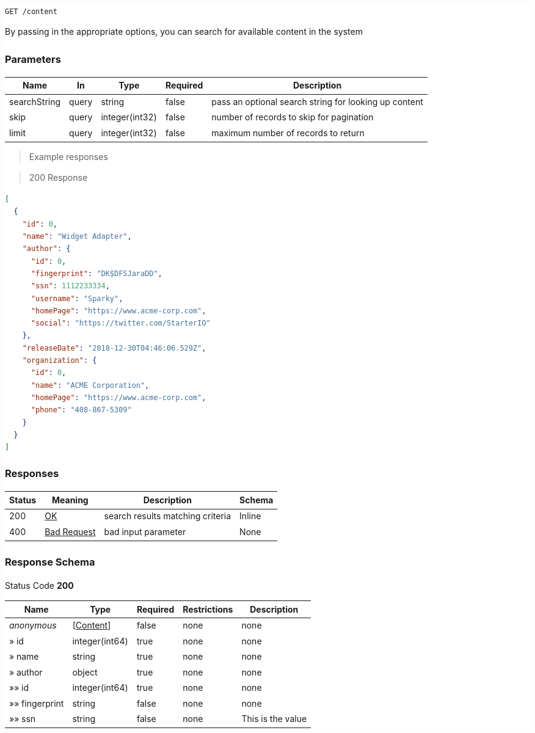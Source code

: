 `GET /content`

By passing in the appropriate options, you can search for
available content in the system

<h3 id="searches-content-parameters">Parameters</h3>

|Name|In|Type|Required|Description|
|---|---|---|---|---|
|searchString|query|string|false|pass an optional search string for looking up content|
|skip|query|integer(int32)|false|number of records to skip for pagination|
|limit|query|integer(int32)|false|maximum number of records to return|

> Example responses

> 200 Response

```json
[
  {
    "id": 0,
    "name": "Widget Adapter",
    "author": {
      "id": 0,
      "fingerprint": "DK$DFSJaraDD",
      "ssn": 1112233334,
      "username": "Sparky",
      "homePage": "https://www.acme-corp.com",
      "social": "https://twitter.com/StarterIO"
    },
    "releaseDate": "2018-12-30T04:46:06.529Z",
    "organization": {
      "id": 0,
      "name": "ACME Corporation",
      "homePage": "https://www.acme-corp.com",
      "phone": "408-867-5309"
    }
  }
]
```

<h3 id="searches-content-responses">Responses</h3>

|Status|Meaning|Description|Schema|
|---|---|---|---|
|200|[OK](https://tools.ietf.org/html/rfc7231#section-6.3.1)|search results matching criteria|Inline|
|400|[Bad Request](https://tools.ietf.org/html/rfc7231#section-6.5.1)|bad input parameter|None|

<h3 id="searches-content-responseschema">Response Schema</h3>

Status Code **200**

|Name|Type|Required|Restrictions|Description|
|---|---|---|---|---|
|*anonymous*|[[Content](#schemacontent)]|false|none|none|
|» id|integer(int64)|true|none|none|
|» name|string|true|none|none|
|» author|object|true|none|none|
|»» id|integer(int64)|true|none|none|
|»» fingerprint|string|false|none|none|
|»» ssn|string|false|none|This is the value|